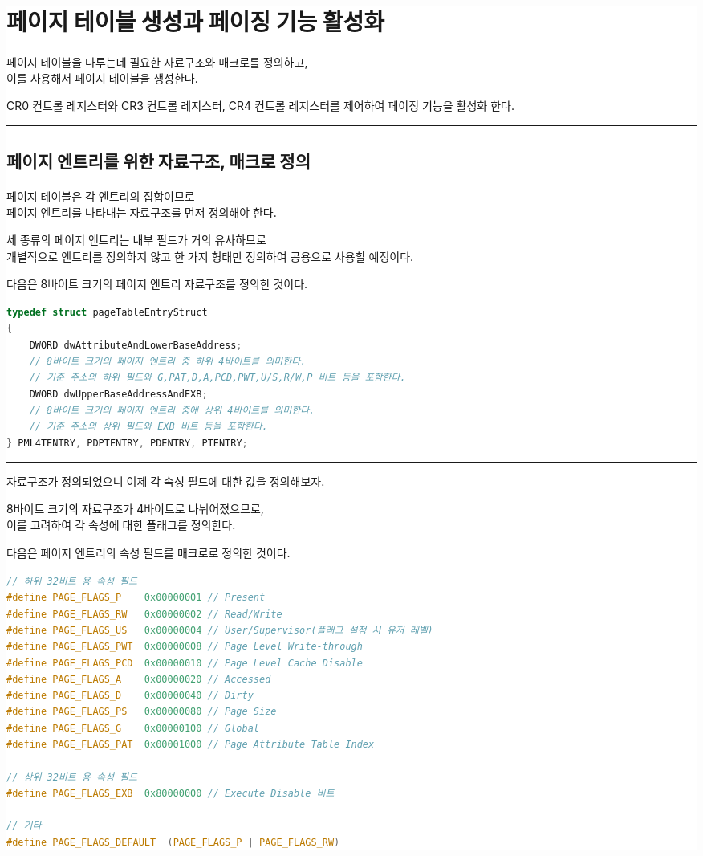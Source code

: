 # 페이지 테이블 생성과 페이징 기능 활성화

페이지 테이블을 다루는데 필요한 자료구조와 매크로를 정의하고,<br>이를 사용해서 페이지 테이블을 생성한다.

 CR0  컨트롤 레지스터와 CR3 컨트롤 레지스터, CR4 컨트롤 레지스터를 제어하여 페이징 기능을 활성화 한다.

<hr>

## 페이지 엔트리를 위한 자료구조, 매크로 정의

페이지 테이블은 각 엔트리의 집합이므로<br>페이지 엔트리를 나타내는 자료구조를 먼저 정의해야 한다.

세 종류의 페이지 엔트리는 내부 필드가 거의 유사하므로<br>개별적으로 엔트리를 정의하지 않고 한 가지 형태만 정의하여 공용으로 사용할 예정이다.

다음은 8바이트 크기의 페이지 엔트리 자료구조를 정의한 것이다.

```c
typedef struct pageTableEntryStruct
{
    DWORD dwAttributeAndLowerBaseAddress;
    // 8바이트 크기의 페이지 엔트리 중 하위 4바이트를 의미한다.
    // 기준 주소의 하위 필드와 G,PAT,D,A,PCD,PWT,U/S,R/W,P 비트 등을 포함한다.
    DWORD dwUpperBaseAddressAndEXB;
    // 8바이트 크기의 페이지 엔트리 중에 상위 4바이트를 의미한다.
    // 기준 주소의 상위 필드와 EXB 비트 등을 포함한다.
} PML4TENTRY, PDPTENTRY, PDENTRY, PTENTRY;
```

<hr>

자료구조가 정의되었으니 이제 각 속성 필드에 대한 값을 정의해보자.

8바이트 크기의 자료구조가 4바이트로 나뉘어졌으므로, <br>이를 고려하여 각 속성에 대한 플래그를 정의한다.

다음은 페이지 엔트리의 속성 필드를 매크로로 정의한 것이다.

```c
// 하위 32비트 용 속성 필드
#define PAGE_FLAGS_P	0x00000001 // Present
#define PAGE_FLAGS_RW	0x00000002 // Read/Write
#define PAGE_FLAGS_US	0x00000004 // User/Supervisor(플래그 설정 시 유저 레벨)
#define PAGE_FLAGS_PWT	0x00000008 // Page Level Write-through
#define PAGE_FLAGS_PCD	0x00000010 // Page Level Cache Disable
#define PAGE_FLAGS_A	0x00000020 // Accessed
#define PAGE_FLAGS_D	0x00000040 // Dirty
#define PAGE_FLAGS_PS	0x00000080 // Page Size
#define PAGE_FLAGS_G	0x00000100 // Global
#define PAGE_FLAGS_PAT	0x00001000 // Page Attribute Table Index

// 상위 32비트 용 속성 필드
#define PAGE_FLAGS_EXB	0x80000000 // Execute Disable 비트

// 기타
#define	PAGE_FLAGS_DEFAULT	(PAGE_FLAGS_P | PAGE_FLAGS_RW)
```
